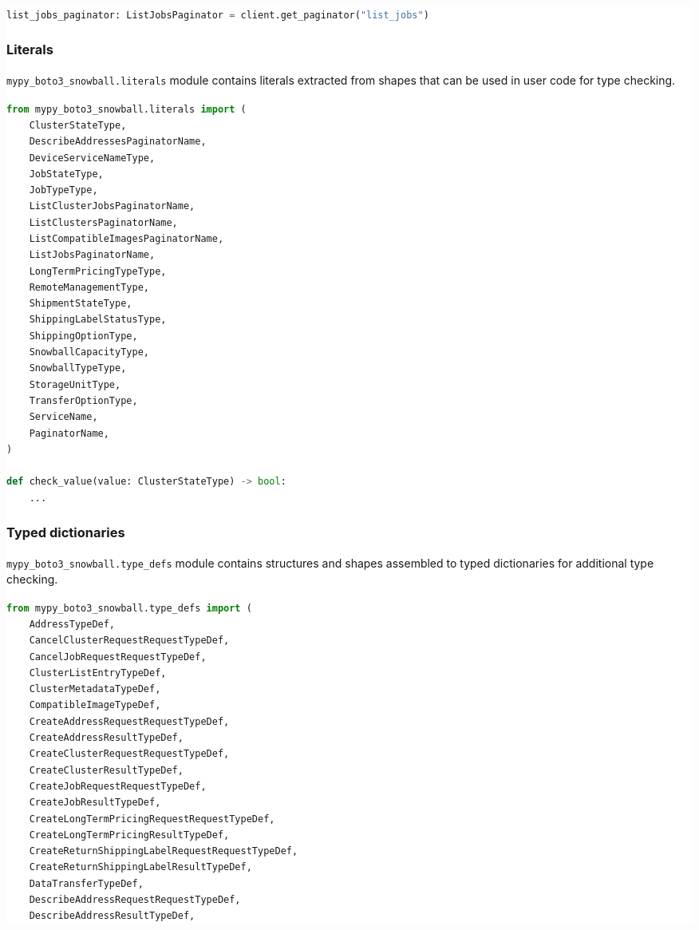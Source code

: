 ```python
list_jobs_paginator: ListJobsPaginator = client.get_paginator("list_jobs")
```

<a id="literals"></a>

### Literals

`mypy_boto3_snowball.literals` module contains literals extracted from shapes
that can be used in user code for type checking.

```python
from mypy_boto3_snowball.literals import (
    ClusterStateType,
    DescribeAddressesPaginatorName,
    DeviceServiceNameType,
    JobStateType,
    JobTypeType,
    ListClusterJobsPaginatorName,
    ListClustersPaginatorName,
    ListCompatibleImagesPaginatorName,
    ListJobsPaginatorName,
    LongTermPricingTypeType,
    RemoteManagementType,
    ShipmentStateType,
    ShippingLabelStatusType,
    ShippingOptionType,
    SnowballCapacityType,
    SnowballTypeType,
    StorageUnitType,
    TransferOptionType,
    ServiceName,
    PaginatorName,
)

def check_value(value: ClusterStateType) -> bool:
    ...
```

<a id="typed-dictionaries"></a>

### Typed dictionaries

`mypy_boto3_snowball.type_defs` module contains structures and shapes assembled
to typed dictionaries for additional type checking.

```python
from mypy_boto3_snowball.type_defs import (
    AddressTypeDef,
    CancelClusterRequestRequestTypeDef,
    CancelJobRequestRequestTypeDef,
    ClusterListEntryTypeDef,
    ClusterMetadataTypeDef,
    CompatibleImageTypeDef,
    CreateAddressRequestRequestTypeDef,
    CreateAddressResultTypeDef,
    CreateClusterRequestRequestTypeDef,
    CreateClusterResultTypeDef,
    CreateJobRequestRequestTypeDef,
    CreateJobResultTypeDef,
    CreateLongTermPricingRequestRequestTypeDef,
    CreateLongTermPricingResultTypeDef,
    CreateReturnShippingLabelRequestRequestTypeDef,
    CreateReturnShippingLabelResultTypeDef,
    DataTransferTypeDef,
    DescribeAddressRequestRequestTypeDef,
    DescribeAddressResultTypeDef,
```